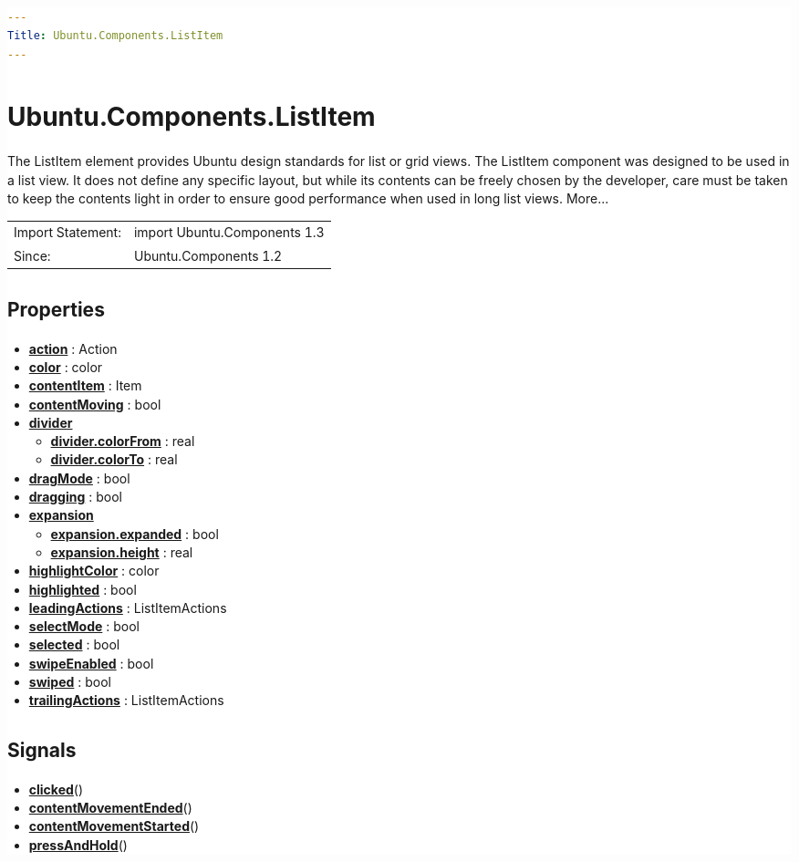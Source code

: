 ```yaml
---
Title: Ubuntu.Components.ListItem
---
```


# Ubuntu.Components.ListItem

<span class="subtitle"></span>

<p>The ListItem element provides Ubuntu design standards for list or grid views. The ListItem component was designed to be used in a list view. It does not define any specific layout, but while its contents can be freely chosen by the developer, care must be taken to keep the contents light in order to ensure good performance when used in long list views. More...</p>

<table class="alignedsummary">
<tr><td class="memItemLeft rightAlign topAlign"> Import Statement:</td><td class="memItemRight bottomAlign"> import Ubuntu.Components 1.3</td></tr><tr><td class="memItemLeft rightAlign topAlign"> Since:</td><td class="memItemRight bottomAlign">  Ubuntu.Components 1.2</td></tr></table><ul>
</ul>
<h2 id="properties">Properties</h2>
<ul>
<li class="fn"><b><b><a href="#action-prop">action</a></b></b> : Action</li>
<li class="fn"><b><b><a href="#color-prop">color</a></b></b> : color</li>
<li class="fn"><b><b><a href="#contentItem-prop">contentItem</a></b></b> : Item</li>
<li class="fn"><b><b><a href="#contentMoving-prop">contentMoving</a></b></b> : bool</li>
<li class="fn"><b><b><a href="#divider-prop">divider</a></b></b><ul>
<li class="fn"><b><b><a href="#divider.colorFrom-prop">divider.colorFrom</a></b></b> : real</li>
<li class="fn"><b><b><a href="#divider.colorTo-prop">divider.colorTo</a></b></b> : real</li>
</ul>
</li>
<li class="fn"><b><b><a href="#dragMode-prop">dragMode</a></b></b> : bool</li>
<li class="fn"><b><b><a href="#dragging-prop">dragging</a></b></b> : bool</li>
<li class="fn"><b><b><a href="#expansion-prop">expansion</a></b></b><ul>
<li class="fn"><b><b><a href="#expansion.expanded-prop">expansion.expanded</a></b></b> : bool</li>
<li class="fn"><b><b><a href="#expansion.height-prop">expansion.height</a></b></b> : real</li>
</ul>
</li>
<li class="fn"><b><b><a href="#highlightColor-prop">highlightColor</a></b></b> : color</li>
<li class="fn"><b><b><a href="#highlighted-prop">highlighted</a></b></b> : bool</li>
<li class="fn"><b><b><a href="#leadingActions-prop">leadingActions</a></b></b> : ListItemActions</li>
<li class="fn"><b><b><a href="#selectMode-prop">selectMode</a></b></b> : bool</li>
<li class="fn"><b><b><a href="#selected-prop">selected</a></b></b> : bool</li>
<li class="fn"><b><b><a href="#swipeEnabled-prop">swipeEnabled</a></b></b> : bool</li>
<li class="fn"><b><b><a href="#swiped-prop">swiped</a></b></b> : bool</li>
<li class="fn"><b><b><a href="#trailingActions-prop">trailingActions</a></b></b> : ListItemActions</li>
</ul>
<h2 id="signals">Signals</h2>
<ul>
<li class="fn"><b><b><a href="#clicked-signal">clicked</a></b></b>()</li>
<li class="fn"><b><b><a href="#contentMovementEnded-signal">contentMovementEnded</a></b></b>()</li>
<li class="fn"><b><b><a href="#contentMovementStarted-signal">contentMovementStarted</a></b></b>()</li>
<li class="fn"><b><b><a href="#pressAndHold-signal">pressAndHold</a></b></b>()</li>
</ul>
